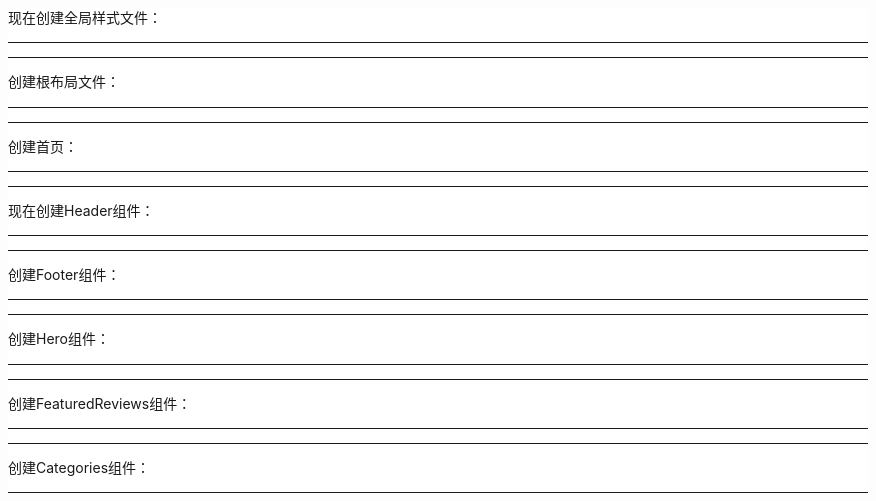 
现在创建全局样式文件：


---



---

创建根布局文件：


---



---

创建首页：


---



---

现在创建Header组件：


---



---

创建Footer组件：


---



---

创建Hero组件：


---



---

创建FeaturedReviews组件：


---



---

创建Categories组件：


---
